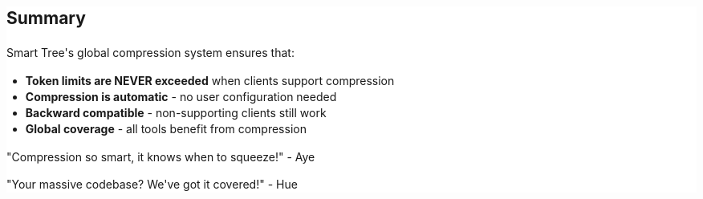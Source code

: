 ## Summary

Smart Tree's global compression system ensures that:
- **Token limits are NEVER exceeded** when clients support compression
- **Compression is automatic** - no user configuration needed
- **Backward compatible** - non-supporting clients still work
- **Global coverage** - all tools benefit from compression

"Compression so smart, it knows when to squeeze!" - Aye

"Your massive codebase? We've got it covered!" - Hue